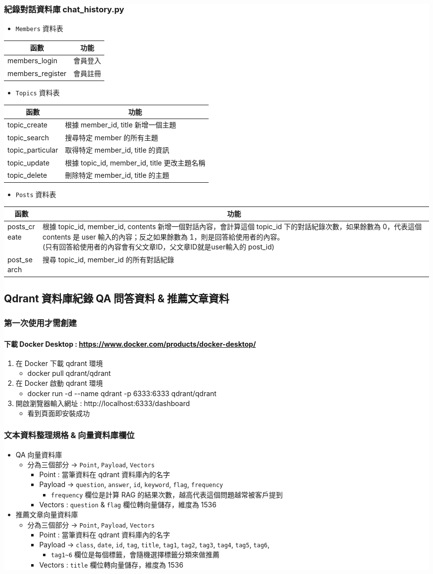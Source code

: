 ### 紀錄對話資料庫 chat_history.py
- `Members` 資料表

| 函數               | 功能   |
| ---------------- | ---- |
| members_login    | 會員登入 |
| members_register | 會員註冊 |

- `Topics` 資料表

| 函數               | 功能                                   |
| ---------------- | ------------------------------------ |
| topic_create     | 根據 member_id, title 新增一個主題           |
| topic_search     | 搜尋特定 member 的所有主題                    |
| topic_particular | 取得特定 member_id, title 的資訊            |
| topic_update     | 根據 topic_id, member_id, title 更改主題名稱 |
| topic_delete     | 刪除特定 member_id, title 的主題            |

- `Posts` 資料表

| 函數           | 功能                                                                                                                                                                         |
| ------------ | -------------------------------------------------------------------------------------------------------------------------------------------------------------------------- |
| posts_create | 根據 topic_id, member_id, contents 新增一個對話內容，會計算這個 topic_id 下的對話紀錄次數，如果餘數為 0，代表這個 contents 是 user 輸入的內容；反之如果餘數為 1，則是回答給使用者的內容。<br>(只有回答給使用者的內容會有父文章ID，父文章ID就是user輸入的 post_id) |
| post_search  | 搜尋 topic_id, member_id 的所有對話紀錄                                                                                                                                             |



## Qdrant 資料庫紀錄 QA 問答資料 & 推薦文章資料
### 第一次使用才需創建
#### 下載 Docker Desktop : https://www.docker.com/products/docker-desktop/

1. 在 Docker 下載 qdrant 環境
	- docker pull qdrant/qdrant
2. 在 Docker 啟動 qdrant 環境
	- docker run -d --name qdrant -p 6333:6333 qdrant/qdrant
3. 開啟瀏覽器輸入網址 : http://localhost:6333/dashboard
	- 看到頁面即安裝成功

### 文本資料整理規格 & 向量資料庫欄位
- QA 向量資料庫
	- 分為三個部分 -\> `Point`, `Payload`, `Vectors`
		- Point : 當筆資料在 qdrant 資料庫內的名字
		- Payload -\> `question`, `answer`, `id`, `keyword`, `flag`, `frequency`
			- `frequency` 欄位是計算 RAG 的結果次數，越高代表這個問題越常被客戶提到
		- Vectors : `question` & `flag` 欄位轉向量儲存，維度為 1536
- 推薦文章向量資料庫
  - 分為三個部分 -\> `Point`, `Payload`, `Vectors`
    - Point : 當筆資料在 qdrant 資料庫內的名字
    - Payload -\> `class`, `date`, `id`, `tag`, `title`, `tag1`, `tag2`, `tag3`, `tag4`, `tag5`, `tag6`,
      - `tag1~6` 欄位是每個標籤，會隨機選擇標籤分類來做推薦
    - Vectors : `title` 欄位轉向量儲存，維度為 1536